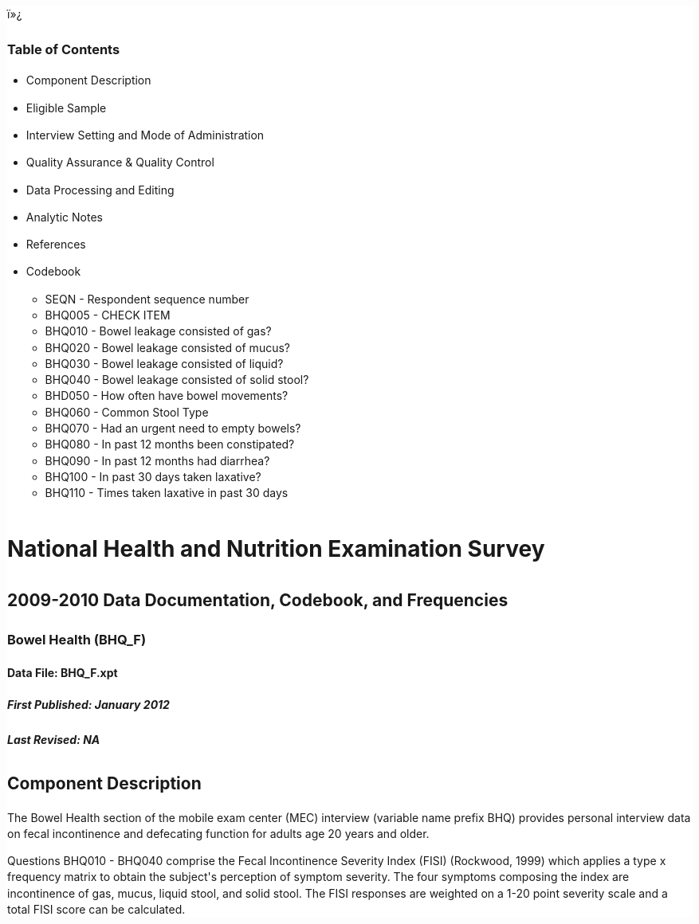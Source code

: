 ï»¿

### Table of Contents

  * Component Description
  * Eligible Sample
  * Interview Setting and Mode of Administration
  * Quality Assurance & Quality Control
  * Data Processing and Editing
  * Analytic Notes
  * References
  * Codebook

    * SEQN - Respondent sequence number
    * BHQ005 - CHECK ITEM
    * BHQ010 - Bowel leakage consisted of gas?
    * BHQ020 - Bowel leakage consisted of mucus?
    * BHQ030 - Bowel leakage consisted of liquid?
    * BHQ040 - Bowel leakage consisted of solid stool?
    * BHD050 - How often have bowel movements?
    * BHQ060 - Common Stool Type
    * BHQ070 - Had an urgent need to empty bowels?
    * BHQ080 - In past 12 months been constipated?
    * BHQ090 - In past 12 months had diarrhea? 
    * BHQ100 - In past 30 days taken laxative?
    * BHQ110 - Times taken laxative in past 30 days

# National Health and Nutrition Examination Survey

## 2009-2010 Data Documentation, Codebook, and Frequencies

### Bowel Health (BHQ_F)

####  Data File: BHQ_F.xpt

#####  First Published: January 2012

#####  Last Revised: NA

## Component Description

The Bowel Health section of the mobile exam center (MEC) interview (variable
name prefix BHQ) provides personal interview data on fecal incontinence and
defecating function for adults age 20 years and older.

Questions BHQ010 - BHQ040 comprise the Fecal Incontinence Severity Index
(FISI) (Rockwood, 1999) which applies a type x frequency matrix to obtain the
subject's perception of symptom severity. The four symptoms composing the
index are incontinence of gas, mucus, liquid stool, and solid stool. The FISI
responses are weighted on a 1-20 point severity scale and a total FISI score
can be calculated.
